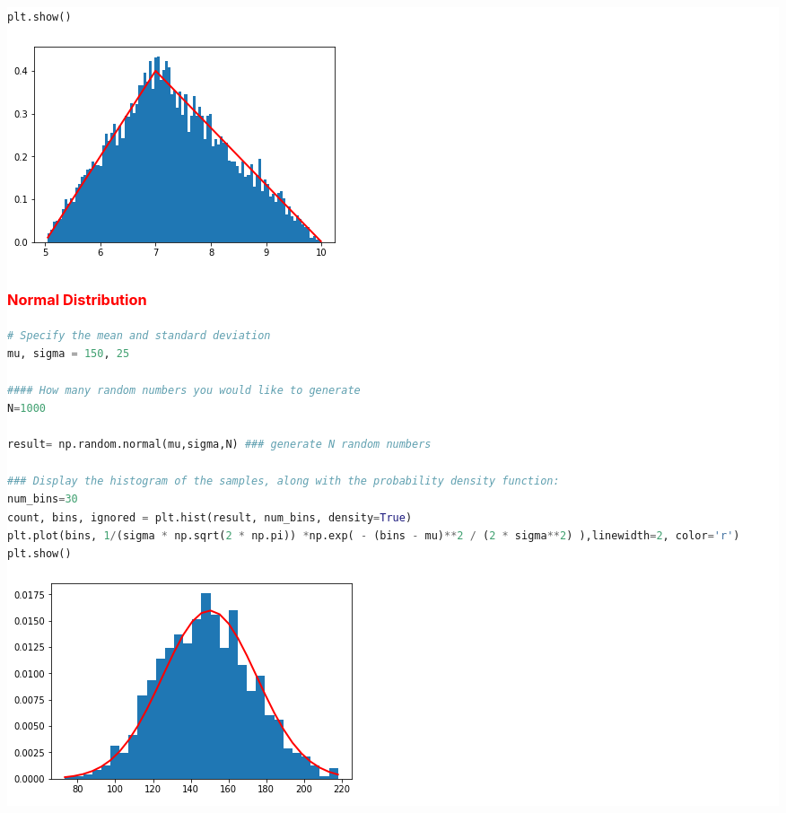 ```python
plt.show()

```

![png](output_30_0.png)

### <font color = red> Normal Distribution </font>

```python
# Specify the mean and standard deviation
mu, sigma = 150, 25

#### How many random numbers you would like to generate
N=1000

result= np.random.normal(mu,sigma,N) ### generate N random numbers

### Display the histogram of the samples, along with the probability density function:
num_bins=30
count, bins, ignored = plt.hist(result, num_bins, density=True)
plt.plot(bins, 1/(sigma * np.sqrt(2 * np.pi)) *np.exp( - (bins - mu)**2 / (2 * sigma**2) ),linewidth=2, color='r')
plt.show()
```

![png](output_32_0.png)
